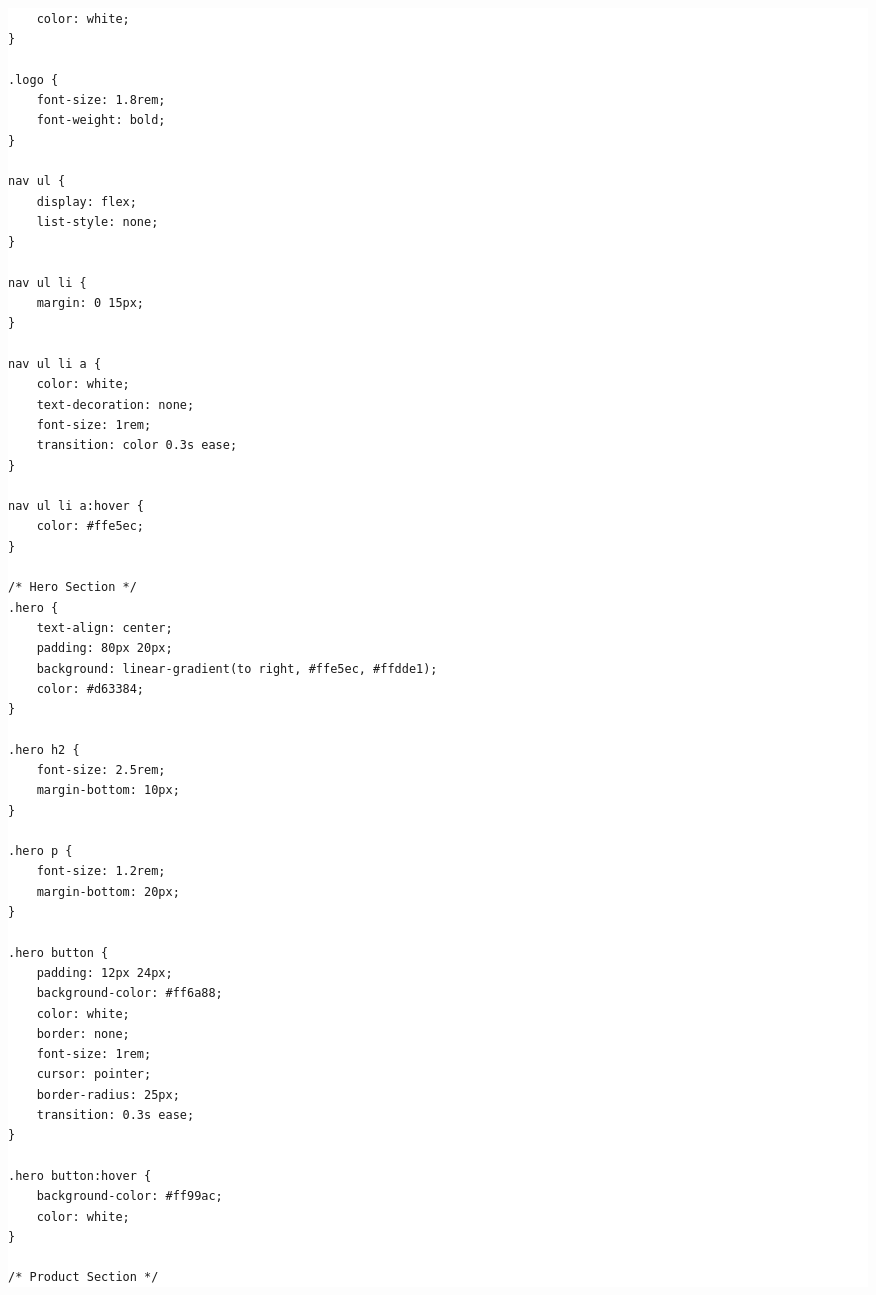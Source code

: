 ```
    color: white;
}

.logo {
    font-size: 1.8rem;
    font-weight: bold;
}

nav ul {
    display: flex;
    list-style: none;
}

nav ul li {
    margin: 0 15px;
}

nav ul li a {
    color: white;
    text-decoration: none;
    font-size: 1rem;
    transition: color 0.3s ease;
}

nav ul li a:hover {
    color: #ffe5ec;
}

/* Hero Section */
.hero {
    text-align: center;
    padding: 80px 20px;
    background: linear-gradient(to right, #ffe5ec, #ffdde1);
    color: #d63384;
}

.hero h2 {
    font-size: 2.5rem;
    margin-bottom: 10px;
}

.hero p {
    font-size: 1.2rem;
    margin-bottom: 20px;
}

.hero button {
    padding: 12px 24px;
    background-color: #ff6a88;
    color: white;
    border: none;
    font-size: 1rem;
    cursor: pointer;
    border-radius: 25px;
    transition: 0.3s ease;
}

.hero button:hover {
    background-color: #ff99ac;
    color: white;
}

/* Product Section */
```